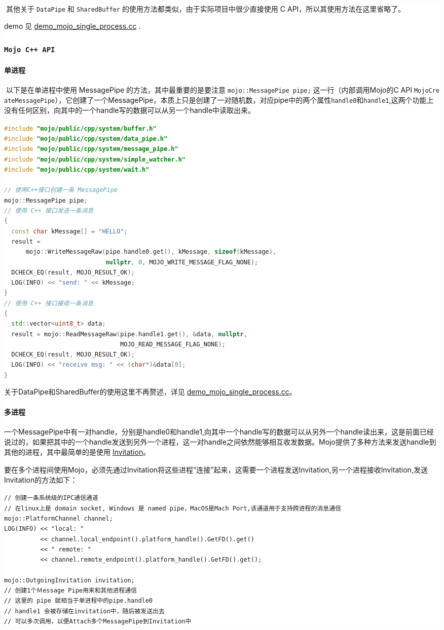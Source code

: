 ​		其他关于 `DataPipe` 和 `SharedBuffer` 的使用方法都类似，由于实际项目中很少直接使用 C API，所以其使用方法在这里省略了。

demo 见 [demo_mojo_single_process.cc](https://keyou.github.io/blog/2020/01/03/demo_mojo_single_process.cc) .

### `Mojo C++ API`

#### 单进程

​		以下是在单进程中使用 MessagePipe 的方法，其中最重要的是要注意 `mojo::MessagePipe pipe;` 这一行（内部调用Mojo的C API `MojoCreateMessagePipe`），它创建了一个MessagePipe，本质上只是创建了一对随机数，对应pipe中的两个属性`handle0`和`handle1`,这两个功能上没有任何区别，向其中的一个handle写的数据可以从另一个handle中读取出来。

```c++
#include "mojo/public/cpp/system/buffer.h"
#include "mojo/public/cpp/system/data_pipe.h"
#include "mojo/public/cpp/system/message_pipe.h"
#include "mojo/public/cpp/system/simple_watcher.h"
#include "mojo/public/cpp/system/wait.h"

// 使用C++接口创建一条 MessagePipe
mojo::MessagePipe pipe;
// 使用 C++ 接口发送一条消息
{
  const char kMessage[] = "HELLO";
  result =
      mojo::WriteMessageRaw(pipe.handle0.get(), kMessage, sizeof(kMessage),
                            nullptr, 0, MOJO_WRITE_MESSAGE_FLAG_NONE);
  DCHECK_EQ(result, MOJO_RESULT_OK);
  LOG(INFO) << "send: " << kMessage;
}
// 使用 C++ 接口接收一条消息
{
  std::vector<uint8_t> data;
  result = mojo::ReadMessageRaw(pipe.handle1.get(), &data, nullptr,
                                MOJO_READ_MESSAGE_FLAG_NONE);
  DCHECK_EQ(result, MOJO_RESULT_OK);
  LOG(INFO) << "receive msg: " << (char*)&data[0];
}
```

关于DataPipe和SharedBuffer的使用这里不再赘述，详见 [demo_mojo_single_process.cc](https://keyou.github.io/blog/2020/01/03/demo_mojo_single_process.cc)。



#### 多进程

一个MessagePipe中有一对handle，分别是handle0和handle1,向其中一个handle写的数据可以从另外一个handle读出来，这是前面已经说过的，如果把其中的一个handle发送到另外一个进程，这一对handle之间依然能够相互收发数据。Mojo提供了多种方法来发送handle到其他的进程，其中最简单的是使用 [Invitation](https://source.chromium.org/chromium/chromium/src/+/master:mojo/public/cpp/system/invitation.h)。

要在多个进程间使用Mojo，必须先通过Invitation将这些进程“连接”起来，这需要一个进程发送Invitation,另一个进程接收Invitation,发送Invitation的方法如下：

```
// 创建一条系统级的IPC通信通道
// 在linux上是 domain socket, Windows 是 named pipe，MacOS是Mach Port,该通道用于支持跨进程的消息通信
mojo::PlatformChannel channel;
LOG(INFO) << "local: "
          << channel.local_endpoint().platform_handle().GetFD().get()
          << " remote: "
          << channel.remote_endpoint().platform_handle().GetFD().get();

mojo::OutgoingInvitation invitation;
// 创建1个Ｍessage Pipe用来和其他进程通信
// 这里的 pipe 就相当于单进程中的pipe.handle0
// handle1 会被存储在invitation中，随后被发送出去
// 可以多次调用，以便Attach多个MessagePipe到Invitation中
```